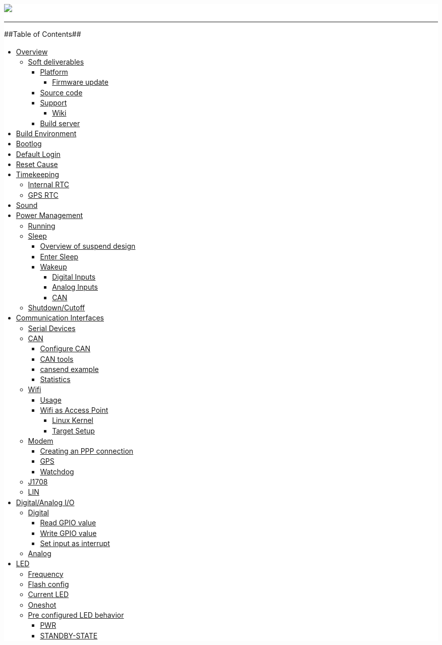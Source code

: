 ![](http://hostmobility.org/mx4/pics/mx-4-family-web.jpg)

***

##Table of Contents##

- [Overview](#overview)
	- [Soft deliverables](#soft-deliverables)
		- [Platform](#platform)
			- [Firmware update](#firmware-update)
		- [Source code](#source-code)
		- [Support](#support)
			- [Wiki](#wiki)
		- [Build server](#build-server)
- [Build Environment](#build-environment)
- [Bootlog](#bootlog)
- [Default Login](#default-login)
- [Reset Cause](#reset-cause)
- [Timekeeping](#timekeeping)
	- [Internal RTC](#internal-rtc)
	- [GPS RTC](#gps-rtc)
- [Sound](#sound)
- [Power Management](#power-management)
	- [Running](#running)
	- [Sleep](#sleep)
		- [Overview of suspend design](#overview-of-suspend-design)
		- [Enter Sleep](#enter-sleep)
		- [Wakeup](#wakeup)
			- [Digital Inputs](#wake-on-digital-inputs)
			- [Analog Inputs](#wake-on-analog-inputs)
			- [CAN](#wake-on-can)
	- [Shutdown/Cutoff](#shutdown)
- [Communication Interfaces](#communication-interfaces)
	- [Serial Devices](#serial-devices)
	- [CAN](#can)
		- [Configure CAN](#configuring-can-bus)
		- [CAN tools](#can-tools)
		- [cansend example](#cansend-example)
		- [Statistics](#statistics)
	- [Wifi](#wifi)
		- [Usage](#usage)
		- [Wifi as Access Point](#wifi-as-access-point)
			- [Linux Kernel](#linux-kernel)
			- [Target Setup](#target-setup)
	- [Modem](#modem)
		- [Creating an PPP connection](#creating-an-ppp-connection)
		- [GPS](#gps)
        - [Watchdog](#watchdog)
	- [J1708](#j1708)
	- [LIN](#lin)
- [Digital/Analog I/O](#digital-and-analog)
	- [Digital](#digital)
		- [Read GPIO value](#read-gpio-value)
		- [Write GPIO value](#write-gpio-value)
		- [Set input as interrupt](#set-input-as-interrupt)
	- [Analog](#analog)
- [LED](#led)
	- [Frequency](#frequency)
	- [Flash config](#flash-config)
	- [Current LED](#current-led)
	- [Oneshot](#oneshot)
	- [Pre configured LED behavior](#pre-configured-led-behavior)
		- [PWR](#pwr)
		- [STANDBY-STATE](#standby-state)